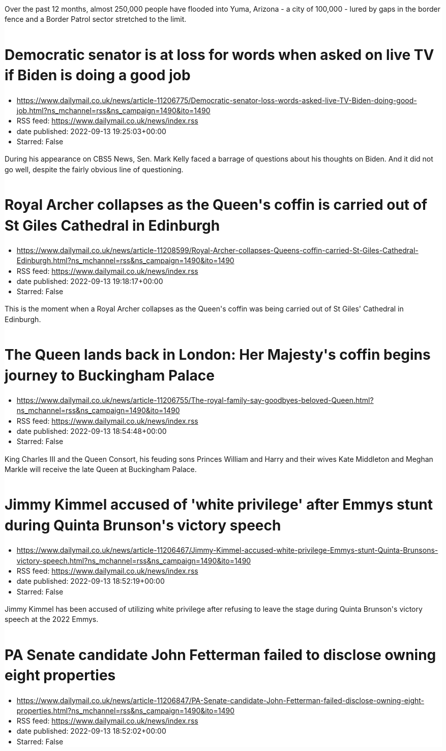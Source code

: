 Over the past 12 months, almost 250,000 people have flooded into Yuma, Arizona - a city of 100,000 - lured by gaps in the border fence and a Border Patrol sector stretched to the limit.

# Democratic senator is at loss for words when asked on live TV if Biden is doing a good job
 - https://www.dailymail.co.uk/news/article-11206775/Democratic-senator-loss-words-asked-live-TV-Biden-doing-good-job.html?ns_mchannel=rss&ns_campaign=1490&ito=1490
 - RSS feed: https://www.dailymail.co.uk/news/index.rss
 - date published: 2022-09-13 19:25:03+00:00
 - Starred: False

During his appearance on CBS5 News, Sen. Mark Kelly faced a barrage of questions about his thoughts on Biden. And it did not go well, despite the fairly obvious line of questioning.

# Royal Archer collapses as the Queen's coffin is carried out of St Giles Cathedral in Edinburgh
 - https://www.dailymail.co.uk/news/article-11208599/Royal-Archer-collapses-Queens-coffin-carried-St-Giles-Cathedral-Edinburgh.html?ns_mchannel=rss&ns_campaign=1490&ito=1490
 - RSS feed: https://www.dailymail.co.uk/news/index.rss
 - date published: 2022-09-13 19:18:17+00:00
 - Starred: False

This is the moment when a Royal Archer collapses as the Queen's coffin was being carried out of St Giles' Cathedral in Edinburgh.

# The Queen lands back in London: Her Majesty's coffin begins journey to Buckingham Palace
 - https://www.dailymail.co.uk/news/article-11206755/The-royal-family-say-goodbyes-beloved-Queen.html?ns_mchannel=rss&ns_campaign=1490&ito=1490
 - RSS feed: https://www.dailymail.co.uk/news/index.rss
 - date published: 2022-09-13 18:54:48+00:00
 - Starred: False

King Charles III and the Queen Consort, his feuding sons Princes William and Harry and their wives Kate Middleton and Meghan Markle will receive the late Queen at Buckingham Palace.

# Jimmy Kimmel accused of 'white privilege' after Emmys stunt during Quinta Brunson's victory speech
 - https://www.dailymail.co.uk/news/article-11206467/Jimmy-Kimmel-accused-white-privilege-Emmys-stunt-Quinta-Brunsons-victory-speech.html?ns_mchannel=rss&ns_campaign=1490&ito=1490
 - RSS feed: https://www.dailymail.co.uk/news/index.rss
 - date published: 2022-09-13 18:52:19+00:00
 - Starred: False

Jimmy Kimmel has been accused of utilizing white privilege after refusing to leave the stage during Quinta Brunson's victory speech at the 2022 Emmys.

# PA Senate candidate John Fetterman failed to disclose owning eight properties
 - https://www.dailymail.co.uk/news/article-11206847/PA-Senate-candidate-John-Fetterman-failed-disclose-owning-eight-properties.html?ns_mchannel=rss&ns_campaign=1490&ito=1490
 - RSS feed: https://www.dailymail.co.uk/news/index.rss
 - date published: 2022-09-13 18:52:02+00:00
 - Starred: False
